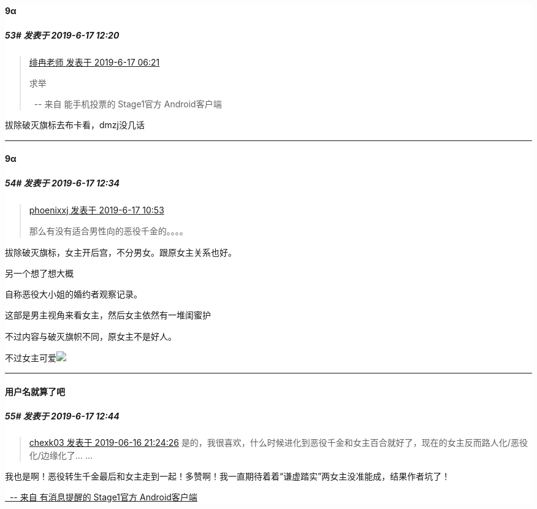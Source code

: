 ####  9α  
##### 53#       发表于 2019-6-17 12:20



<blockquote><a href="httphttps://bbs.saraba1st.com/2b/forum.php?mod=redirect&amp;goto=findpost&amp;pid=44157287&amp;ptid=1839922" target="_blank">绯冉老师 发表于 2019-6-17 06:21</a>

求举


  -- 来自 能手机投票的 Stage1官方 Android客户端</blockquote>
拔除破灭旗标去布卡看，dmzj没几话







*****

####  9α  
##### 54#       发表于 2019-6-17 12:34



<blockquote><a href="httphttps://bbs.saraba1st.com/2b/forum.php?mod=redirect&amp;goto=findpost&amp;pid=44159797&amp;ptid=1839922" target="_blank">phoenixxj 发表于 2019-6-17 10:53</a>

那么有没有适合男性向的恶役千金的。。。。</blockquote>
拔除破灭旗标，女主开后宫，不分男女。跟原女主关系也好。

另一个想了想大概

自称恶役大小姐的婚约者观察记录。

这部是男主视角来看女主，然后女主依然有一堆闺蜜护

不过内容与破灭旗帜不同，原女主不是好人。

不过女主可爱<img src="https://static.saraba1st.com/image/smiley/face2017/075.png" referrerpolicy="no-referrer">







*****

####  用户名就算了吧  
##### 55#       发表于 2019-6-17 12:44



<blockquote><a href="httphttps://bbs.saraba1st.com/2b/forum.php?mod=redirect&amp;goto=findpost&amp;pid=44154518&amp;ptid=1839922" target="_blank">chexk03 发表于 2019-06-16 21:24:26</a>
是的，我很喜欢，什么时候进化到恶役千金和女主百合就好了，现在的女主反而路人化/恶役化/边缘化了… ...</blockquote>我也是啊！恶役转生千金最后和女主走到一起！多赞啊！我一直期待着着“谦虚踏实”两女主没准能成，结果作者坑了！

[  -- 来自 有消息提醒的 Stage1官方 Android客户端](https://www.coolapk.com/apk/140634)


